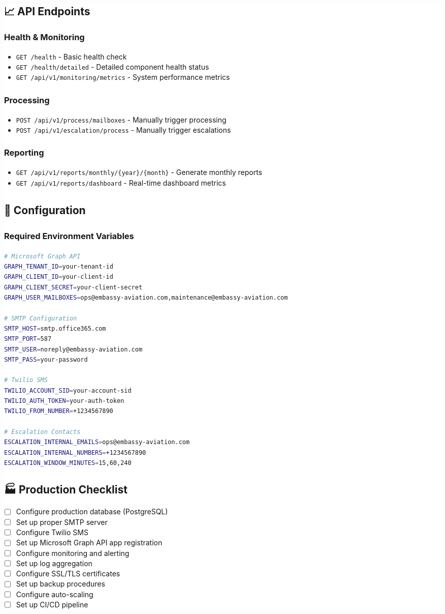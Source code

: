 ## 📈 API Endpoints

### Health & Monitoring
- `GET /health` - Basic health check
- `GET /health/detailed` - Detailed component health status
- `GET /api/v1/monitoring/metrics` - System performance metrics

### Processing
- `POST /api/v1/process/mailboxes` - Manually trigger processing
- `POST /api/v1/escalation/process` - Manually trigger escalations

### Reporting
- `GET /api/v1/reports/monthly/{year}/{month}` - Generate monthly reports
- `GET /api/v1/reports/dashboard` - Real-time dashboard metrics

## 🔧 Configuration

### Required Environment Variables

```bash
# Microsoft Graph API
GRAPH_TENANT_ID=your-tenant-id
GRAPH_CLIENT_ID=your-client-id  
GRAPH_CLIENT_SECRET=your-client-secret
GRAPH_USER_MAILBOXES=ops@embassy-aviation.com,maintenance@embassy-aviation.com

# SMTP Configuration
SMTP_HOST=smtp.office365.com
SMTP_PORT=587
SMTP_USER=noreply@embassy-aviation.com
SMTP_PASS=your-password

# Twilio SMS
TWILIO_ACCOUNT_SID=your-account-sid
TWILIO_AUTH_TOKEN=your-auth-token
TWILIO_FROM_NUMBER=+1234567890

# Escalation Contacts
ESCALATION_INTERNAL_EMAILS=ops@embassy-aviation.com
ESCALATION_INTERNAL_NUMBERS=+1234567890
ESCALATION_WINDOW_MINUTES=15,60,240
```

## 🏭 Production Checklist

- [ ] Configure production database (PostgreSQL)
- [ ] Set up proper SMTP server
- [ ] Configure Twilio SMS
- [ ] Set up Microsoft Graph API app registration
- [ ] Configure monitoring and alerting
- [ ] Set up log aggregation
- [ ] Configure SSL/TLS certificates
- [ ] Set up backup procedures
- [ ] Configure auto-scaling
- [ ] Set up CI/CD pipeline
